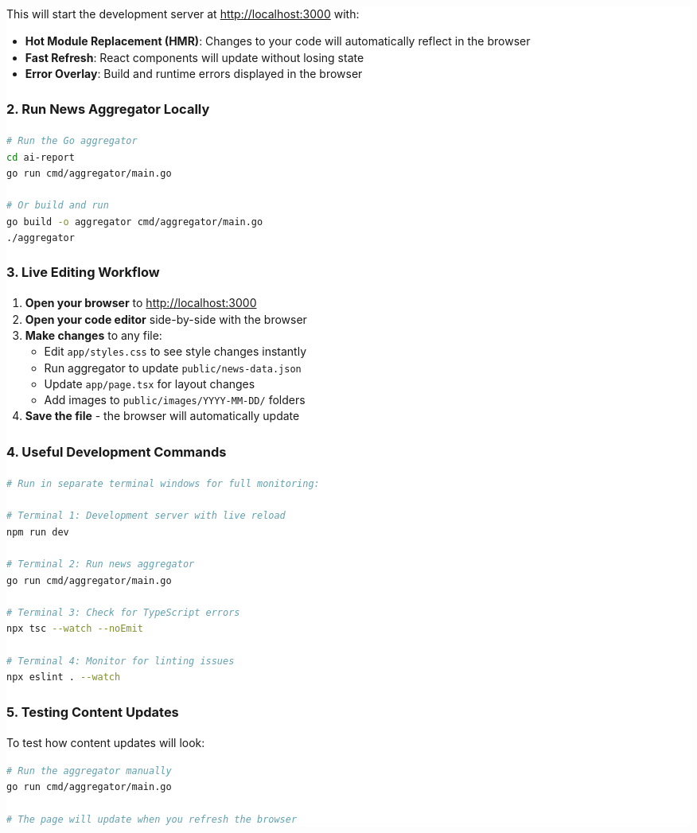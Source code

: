 This will start the development server at [http://localhost:3000](http://localhost:3000) with:
- **Hot Module Replacement (HMR)**: Changes to your code will automatically reflect in the browser
- **Fast Refresh**: React components will update without losing state
- **Error Overlay**: Build and runtime errors displayed in the browser

### 2. Run News Aggregator Locally

```bash
# Run the Go aggregator
cd ai-report
go run cmd/aggregator/main.go

# Or build and run
go build -o aggregator cmd/aggregator/main.go
./aggregator
```

### 3. Live Editing Workflow

1. **Open your browser** to [http://localhost:3000](http://localhost:3000)
2. **Open your code editor** side-by-side with the browser
3. **Make changes** to any file:
   - Edit `app/styles.css` to see style changes instantly
   - Run aggregator to update `public/news-data.json`
   - Update `app/page.tsx` for layout changes
   - Add images to `public/images/YYYY-MM-DD/` folders
4. **Save the file** - the browser will automatically update

### 4. Useful Development Commands

```bash
# Run in separate terminal windows for full monitoring:

# Terminal 1: Development server with live reload
npm run dev

# Terminal 2: Run news aggregator
go run cmd/aggregator/main.go

# Terminal 3: Check for TypeScript errors
npx tsc --watch --noEmit

# Terminal 4: Monitor for linting issues
npx eslint . --watch
```

### 5. Testing Content Updates

To test how content updates will look:

```bash
# Run the aggregator manually
go run cmd/aggregator/main.go

# The page will update when you refresh the browser
```
